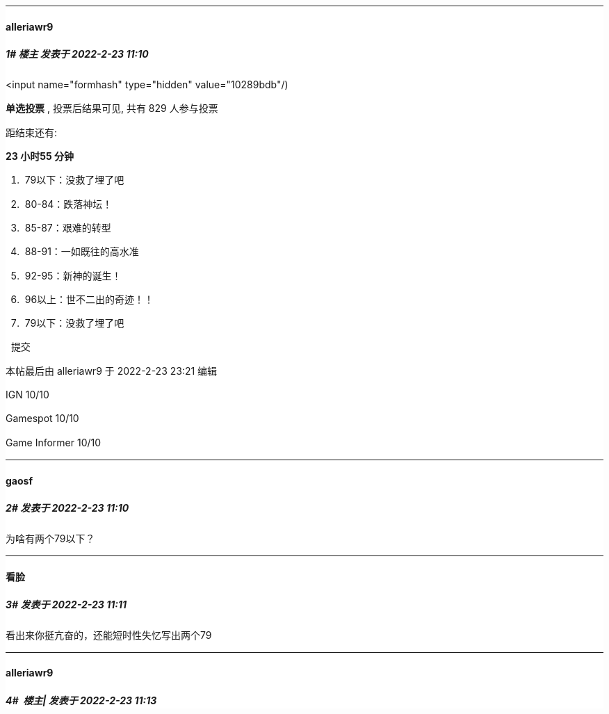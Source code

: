 

*****

####  alleriawr9  
##### 1#       楼主       发表于 2022-2-23 11:10

<input name="formhash" type="hidden" value="10289bdb"/)

<strong>单选投票</strong> , 投票后结果可见, 共有 829 人参与投票

距结束还有:

<strong>

23 小时55 分钟

</strong>

1.  79以下：没救了埋了吧

2.  80-84：跌落神坛！

3.  85-87：艰难的转型

4.  88-91：一如既往的高水准

5.  92-95：新神的诞生！

6.  96以上：世不二出的奇迹！！

7.  79以下：没救了埋了吧

 
提交

 本帖最后由 alleriawr9 于 2022-2-23 23:21 编辑 

IGN 10/10

Gamespot 10/10

Game Informer 10/10

*****

####  gaosf  
##### 2#       发表于 2022-2-23 11:10

为啥有两个79以下？

*****

####  看脸  
##### 3#       发表于 2022-2-23 11:11

看出来你挺亢奋的，还能短时性失忆写出两个79

*****

####  alleriawr9  
##### 4#         楼主| 发表于 2022-2-23 11:13
